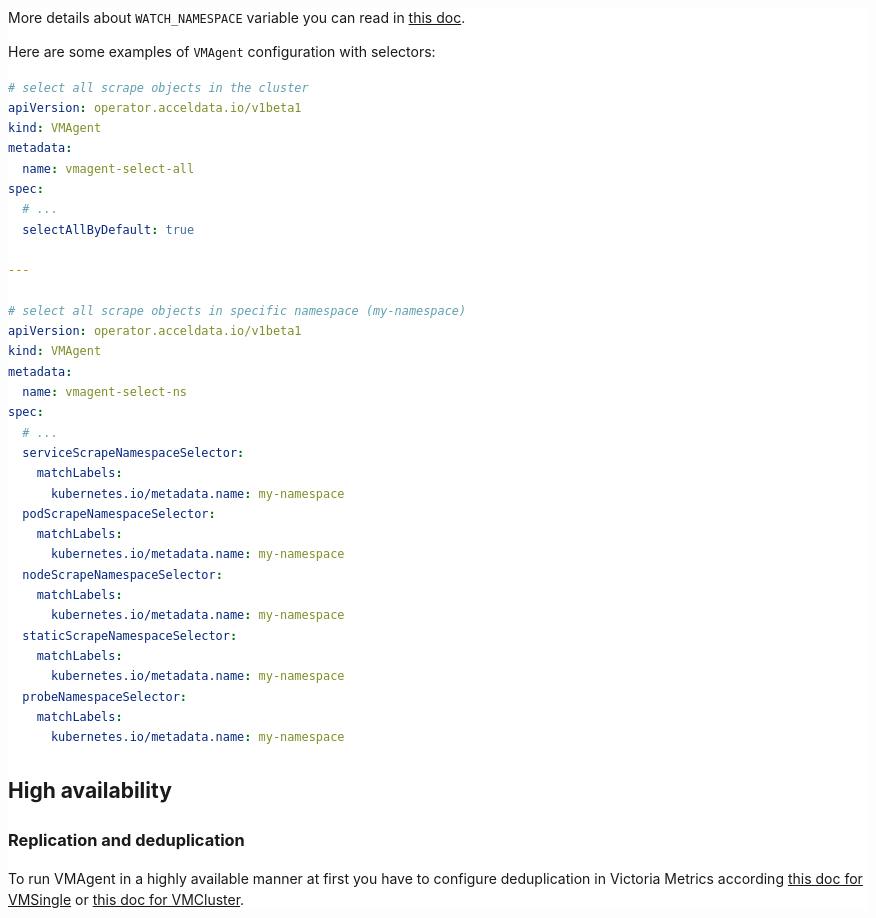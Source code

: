 More details about `WATCH_NAMESPACE` variable you can read in [this doc](../configuration.md#namespaced-mode).

Here are some examples of `VMAgent` configuration with selectors:

```yaml
# select all scrape objects in the cluster
apiVersion: operator.acceldata.io/v1beta1
kind: VMAgent
metadata:
  name: vmagent-select-all
spec:
  # ...
  selectAllByDefault: true

---

# select all scrape objects in specific namespace (my-namespace)
apiVersion: operator.acceldata.io/v1beta1
kind: VMAgent
metadata:
  name: vmagent-select-ns
spec:
  # ...
  serviceScrapeNamespaceSelector: 
    matchLabels:
      kubernetes.io/metadata.name: my-namespace
  podScrapeNamespaceSelector:
    matchLabels:
      kubernetes.io/metadata.name: my-namespace
  nodeScrapeNamespaceSelector:
    matchLabels:
      kubernetes.io/metadata.name: my-namespace
  staticScrapeNamespaceSelector:
    matchLabels:
      kubernetes.io/metadata.name: my-namespace
  probeNamespaceSelector:
    matchLabels:
      kubernetes.io/metadata.name: my-namespace
```

## High availability



### Replication and deduplication

To run VMAgent in a highly available manner at first you have to configure deduplication in Victoria Metrics
according [this doc for VMSingle](https://docs.acceldata.io/Single-server-VictoriaMetrics.html#deduplication)
or [this doc for VMCluster](https://docs.acceldata.io/Cluster-VictoriaMetrics.html#deduplication).
